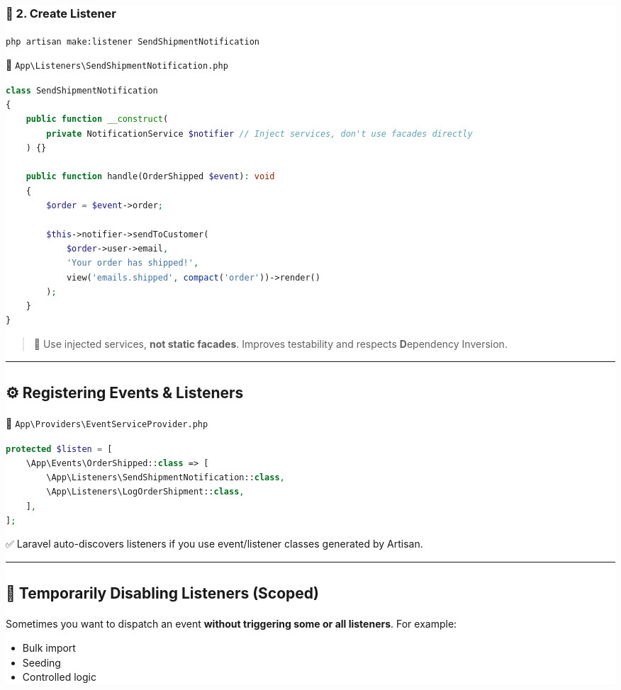 ### 🧩 2. Create Listener

```bash
php artisan make:listener SendShipmentNotification
```

📄 `App\Listeners\SendShipmentNotification.php`

```php
class SendShipmentNotification
{
    public function __construct(
        private NotificationService $notifier // Inject services, don't use facades directly
    ) {}

    public function handle(OrderShipped $event): void
    {
        $order = $event->order;

        $this->notifier->sendToCustomer(
            $order->user->email,
            'Your order has shipped!',
            view('emails.shipped', compact('order'))->render()
        );
    }
}
```

> 📌 Use injected services, **not static facades**. Improves testability and respects **D**ependency Inversion.

---

## ⚙️ Registering Events & Listeners

📄 `App\Providers\EventServiceProvider.php`

```php
protected $listen = [
    \App\Events\OrderShipped::class => [
        \App\Listeners\SendShipmentNotification::class,
        \App\Listeners\LogOrderShipment::class,
    ],
];
```

✅ Laravel auto-discovers listeners if you use event/listener classes generated by Artisan.

---

## 🚫 Temporarily Disabling Listeners (Scoped)

Sometimes you want to dispatch an event **without triggering some or all listeners**. For example:

* Bulk import
* Seeding
* Controlled logic
